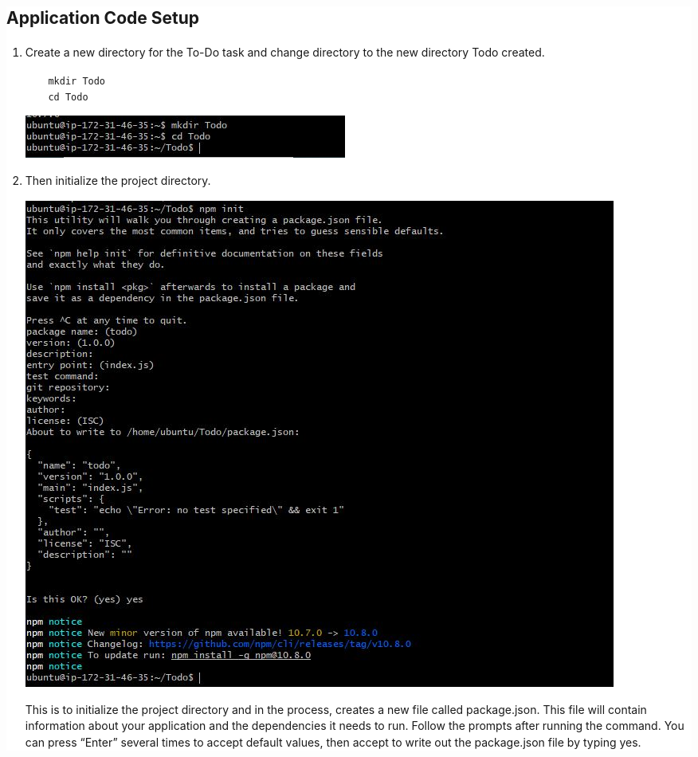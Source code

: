 ## Application Code Setup   

1. Create a new directory for the To-Do task and change directory to the new directory Todo created.
    ```
        mkdir Todo
        cd Todo
    ```
    ![alt text](/MERN-STACK/Images/9.JPG)

2. Then initialize the project directory.

    ![alt text](/MERN-STACK/Images/10.JPG)

    This is to initialize the project directory and in the process, creates a new file called package.json.
    This file will contain information about your application and the dependencies it needs to run. Follow the prompts after running the command. You can press “Enter” several times to accept default values, then accept to write out the package.json file by typing yes.
